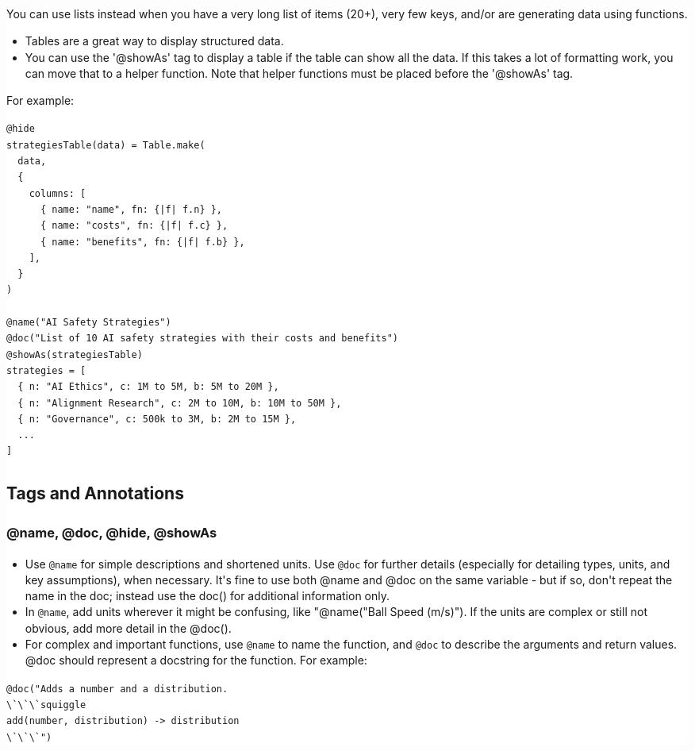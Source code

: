 You can use lists instead when you have a very long list of items (20+), very few keys, and/or are generating data using functions.

- Tables are a great way to display structured data.
- You can use the '@showAs' tag to display a table if the table can show all the data. If this takes a lot of formatting work, you can move that to a helper function. Note that helper functions must be placed before the '@showAs' tag.

For example:

```squiggle
@hide
strategiesTable(data) = Table.make(
  data,
  {
    columns: [
      { name: "name", fn: {|f| f.n} },
      { name: "costs", fn: {|f| f.c} },
      { name: "benefits", fn: {|f| f.b} },
    ],
  }
)

@name("AI Safety Strategies")
@doc("List of 10 AI safety strategies with their costs and benefits")
@showAs(strategiesTable)
strategies = [
  { n: "AI Ethics", c: 1M to 5M, b: 5M to 20M },
  { n: "Alignment Research", c: 2M to 10M, b: 10M to 50M },
  { n: "Governance", c: 500k to 3M, b: 2M to 15M },
  ...
]
```

## Tags and Annotations

### @name, @doc, @hide, @showAs

- Use `@name` for simple descriptions and shortened units. Use `@doc` for further details (especially for detailing types, units, and key assumptions), when necessary. It's fine to use both @name and @doc on the same variable - but if so, don't repeat the name in the doc; instead use the doc() for additional information only.
- In `@name`, add units wherever it might be confusing, like "@name("Ball Speed (m/s)"). If the units are complex or still not obvious, add more detail in the @doc().
- For complex and important functions, use `@name` to name the function, and `@doc` to describe the arguments and return values. @doc should represent a docstring for the function. For example:

```
@doc("Adds a number and a distribution.
\`\`\`squiggle
add(number, distribution) -> distribution
\`\`\`")
```
